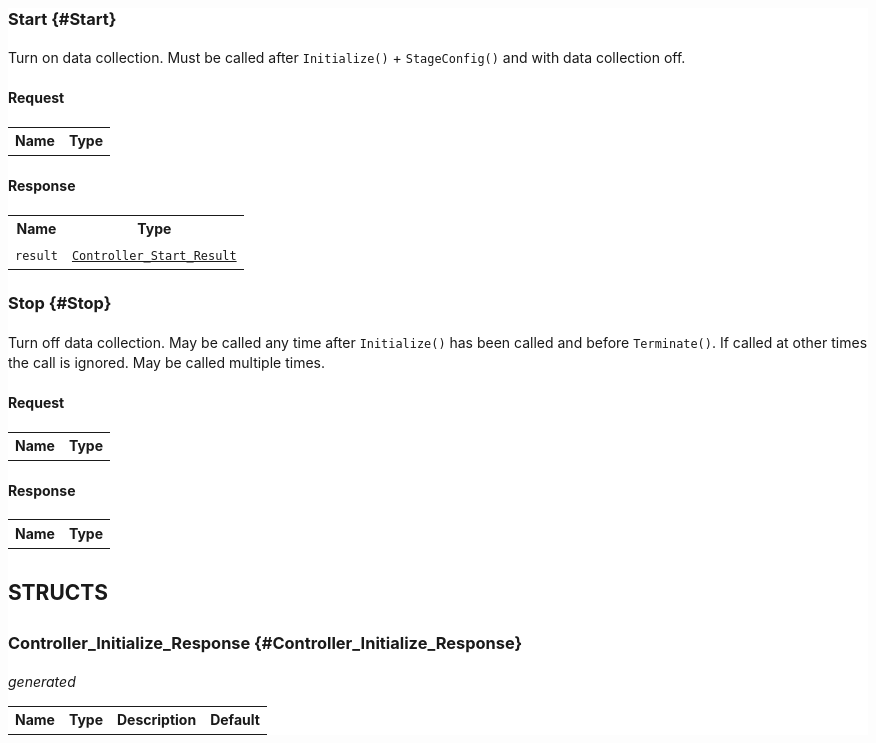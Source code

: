 ### Start {#Start}

<p>Turn on data collection.
Must be called after <code>Initialize()</code> + <code>StageConfig()</code> and with data
collection off.</p>

#### Request
<table>
    <tr><th>Name</th><th>Type</th></tr>
    </table>


#### Response
<table>
    <tr><th>Name</th><th>Type</th></tr>
    <tr>
            <td><code>result</code></td>
            <td>
                <code><a class='link' href='#Controller_Start_Result'>Controller_Start_Result</a></code>
            </td>
        </tr></table>

### Stop {#Stop}

<p>Turn off data collection.
May be called any time after <code>Initialize()</code> has been called and before
<code>Terminate()</code>. If called at other times the call is ignored.
May be called multiple times.</p>

#### Request
<table>
    <tr><th>Name</th><th>Type</th></tr>
    </table>


#### Response
<table>
    <tr><th>Name</th><th>Type</th></tr>
    </table>



## **STRUCTS**

### Controller_Initialize_Response {#Controller_Initialize_Response}
*generated*





<table>
    <tr><th>Name</th><th>Type</th><th>Description</th><th>Default</th></tr>
</table>
